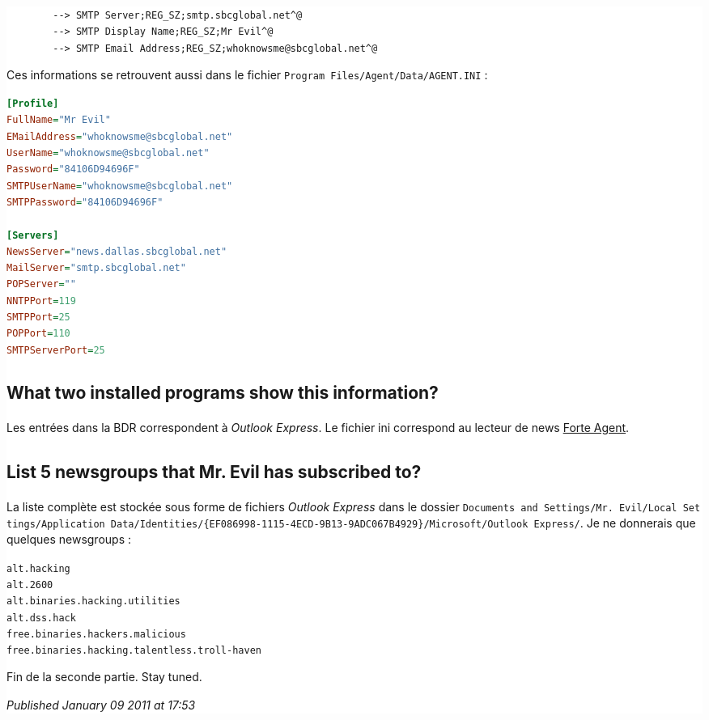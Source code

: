 ```plain
        --> SMTP Server;REG_SZ;smtp.sbcglobal.net^@
        --> SMTP Display Name;REG_SZ;Mr Evil^@
        --> SMTP Email Address;REG_SZ;whoknowsme@sbcglobal.net^@
```

Ces informations se retrouvent aussi dans le fichier `Program Files/Agent/Data/AGENT.INI` :  

```ini
[Profile]
FullName="Mr Evil"
EMailAddress="whoknowsme@sbcglobal.net"
UserName="whoknowsme@sbcglobal.net"
Password="84106D94696F"
SMTPUserName="whoknowsme@sbcglobal.net"
SMTPPassword="84106D94696F"

[Servers]
NewsServer="news.dallas.sbcglobal.net"
MailServer="smtp.sbcglobal.net"
POPServer=""
NNTPPort=119
SMTPPort=25
POPPort=110
SMTPServerPort=25
```

## What two installed programs show this information?  

Les entrées dans la BDR correspondent à *Outlook Express*. Le fichier ini correspond au lecteur de news [Forte Agent](http://www.forteinc.com/).  

## List 5 newsgroups that Mr. Evil has subscribed to?  

La liste complète est stockée sous forme de fichiers *Outlook Express* dans le dossier `Documents and Settings/Mr. Evil/Local Settings/Application Data/Identities/{EF086998-1115-4ECD-9B13-9ADC067B4929}/Microsoft/Outlook Express/`. Je ne donnerais que quelques newsgroups :  

```
alt.hacking  
alt.2600  
alt.binaries.hacking.utilities  
alt.dss.hack  
free.binaries.hackers.malicious  
free.binaries.hacking.talentless.troll-haven
```

Fin de la seconde partie. Stay tuned.

*Published January 09 2011 at 17:53*
